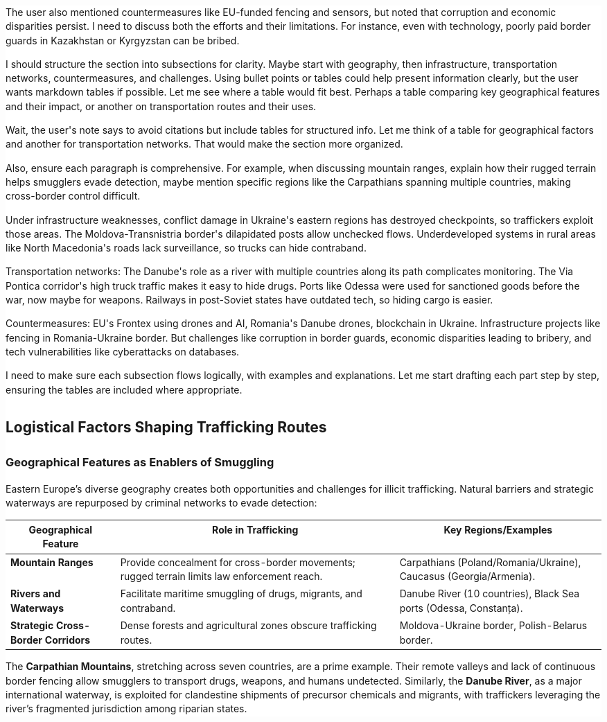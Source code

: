 The user also mentioned countermeasures like EU-funded fencing and sensors, but noted that corruption and economic disparities persist. I need to discuss both the efforts and their limitations. For instance, even with technology, poorly paid border guards in Kazakhstan or Kyrgyzstan can be bribed.

I should structure the section into subsections for clarity. Maybe start with geography, then infrastructure, transportation networks, countermeasures, and challenges. Using bullet points or tables could help present information clearly, but the user wants markdown tables if possible. Let me see where a table would fit best. Perhaps a table comparing key geographical features and their impact, or another on transportation routes and their uses.

Wait, the user's note says to avoid citations but include tables for structured info. Let me think of a table for geographical factors and another for transportation networks. That would make the section more organized.

Also, ensure each paragraph is comprehensive. For example, when discussing mountain ranges, explain how their rugged terrain helps smugglers evade detection, maybe mention specific regions like the Carpathians spanning multiple countries, making cross-border control difficult.

Under infrastructure weaknesses, conflict damage in Ukraine's eastern regions has destroyed checkpoints, so traffickers exploit those areas. The Moldova-Transnistria border's dilapidated posts allow unchecked flows. Underdeveloped systems in rural areas like North Macedonia's roads lack surveillance, so trucks can hide contraband.

Transportation networks: The Danube's role as a river with multiple countries along its path complicates monitoring. The Via Pontica corridor's high truck traffic makes it easy to hide drugs. Ports like Odessa were used for sanctioned goods before the war, now maybe for weapons. Railways in post-Soviet states have outdated tech, so hiding cargo is easier.

Countermeasures: EU's Frontex using drones and AI, Romania's Danube drones, blockchain in Ukraine. Infrastructure projects like fencing in Romania-Ukraine border. But challenges like corruption in border guards, economic disparities leading to bribery, and tech vulnerabilities like cyberattacks on databases.

I need to make sure each subsection flows logically, with examples and explanations. Let me start drafting each part step by step, ensuring the tables are included where appropriate.
</think>

## Logistical Factors Shaping Trafficking Routes  

### **Geographical Features as Enablers of Smuggling**  
Eastern Europe’s diverse geography creates both opportunities and challenges for illicit trafficking. Natural barriers and strategic waterways are repurposed by criminal networks to evade detection:  

| **Geographical Feature**       | **Role in Trafficking**                                                                 | **Key Regions/Examples**                          |  
|---------------------------------|----------------------------------------------------------------------------------------|---------------------------------------------------|  
| **Mountain Ranges**             | Provide concealment for cross-border movements; rugged terrain limits law enforcement reach. | Carpathians (Poland/Romania/Ukraine), Caucasus (Georgia/Armenia). |  
| **Rivers and Waterways**        | Facilitate maritime smuggling of drugs, migrants, and contraband.                        | Danube River (10 countries), Black Sea ports (Odessa, Constanța). |  
| **Strategic Cross-Border Corridors** | Dense forests and agricultural zones obscure trafficking routes.                     | Moldova-Ukraine border, Polish-Belarus border.    |  

The **Carpathian Mountains**, stretching across seven countries, are a prime example. Their remote valleys and lack of continuous border fencing allow smugglers to transport drugs, weapons, and humans undetected. Similarly, the **Danube River**, as a major international waterway, is exploited for clandestine shipments of precursor chemicals and migrants, with traffickers leveraging the river’s fragmented jurisdiction among riparian states.  
